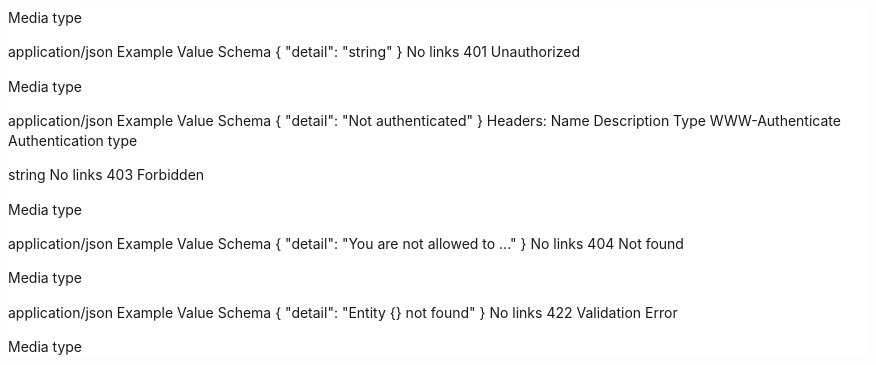 Media type

application/json
Example Value
Schema
{
"detail": "string"
}
No links
401
Unauthorized

Media type

application/json
Example Value
Schema
{
"detail": "Not authenticated"
}
Headers:
Name Description Type
WWW-Authenticate
Authentication type

string
No links
403
Forbidden

Media type

application/json
Example Value
Schema
{
"detail": "You are not allowed to ..."
}
No links
404
Not found

Media type

application/json
Example Value
Schema
{
"detail": "Entity {} not found"
}
No links
422
Validation Error

Media type
